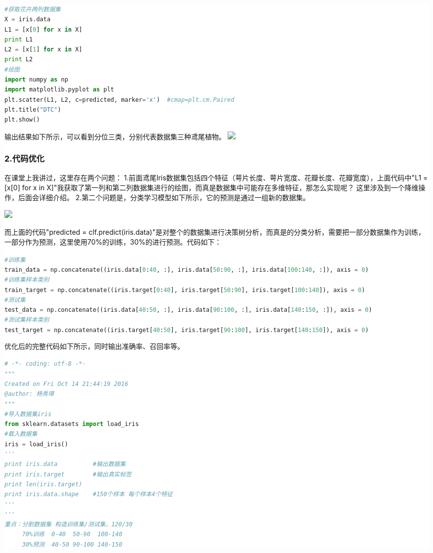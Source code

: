 ```python
#获取花卉两列数据集
X = iris.data
L1 = [x[0] for x in X]
print L1
L2 = [x[1] for x in X]
print L2
#绘图
import numpy as np
import matplotlib.pyplot as plt
plt.scatter(L1, L2, c=predicted, marker='x')  #cmap=plt.cm.Paired
plt.title("DTC")
plt.show()
```
输出结果如下所示，可以看到分位三类，分别代表数据集三种鸢尾植物。
![](https://img-blog.csdn.net/20161015113420204)


### 2.代码优化
在课堂上我讲过，这里存在两个问题：
1.前面鸢尾Iris数据集包括四个特征（萼片长度、萼片宽度、花瓣长度、花瓣宽度），上面代码中"L1 = [x[0] for x in X]"我获取了第一列和第二列数据集进行的绘图，而真是数据集中可能存在多维特征，那怎么实现呢？
这里涉及到一个降维操作，后面会详细介绍。
2.第二个问题是，分类学习模型如下所示，它的预测是通过一组新的数据集。

![](https://img-blog.csdn.net/20161015114233387)

而上面的代码"predicted = clf.predict(iris.data)"是对整个的数据集进行决策树分析，而真是的分类分析，需要把一部分数据集作为训练，一部分作为预测，这里使用70%的训练，30%的进行预测。代码如下：

```python
#训练集
train_data = np.concatenate((iris.data[0:40, :], iris.data[50:90, :], iris.data[100:140, :]), axis = 0)
#训练集样本类别
train_target = np.concatenate((iris.target[0:40], iris.target[50:90], iris.target[100:140]), axis = 0)
#测试集
test_data = np.concatenate((iris.data[40:50, :], iris.data[90:100, :], iris.data[140:150, :]), axis = 0)
#测试集样本类别
test_target = np.concatenate((iris.target[40:50], iris.target[90:100], iris.target[140:150]), axis = 0)
```
优化后的完整代码如下所示，同时输出准确率、召回率等。
```python
# -*- coding: utf-8 -*-
"""
Created on Fri Oct 14 21:44:19 2016
@author: 杨秀璋
"""
#导入数据集iris
from sklearn.datasets import load_iris 
#载入数据集
iris = load_iris()
'''
print iris.data          #输出数据集
print iris.target        #输出真实标签
print len(iris.target)
print iris.data.shape    #150个样本 每个样本4个特征
'''
'''
重点：分割数据集 构造训练集/测试集，120/30
     70%训练  0-40  50-90  100-140
     30%预测  40-50 90-100 140-150
```